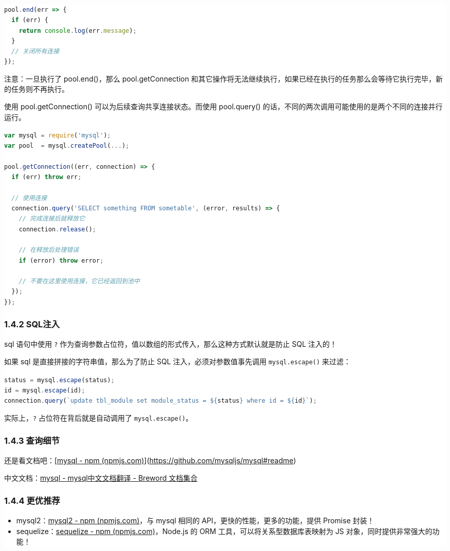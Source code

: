 ```js
pool.end(err => {
  if (err) {
    return console.log(err.message);
  }
  // 关闭所有连接
});
```

注意：一旦执行了 pool.end()，那么 pool.getConnection 和其它操作将无法继续执行，如果已经在执行的任务那么会等待它执行完毕，新的任务则不再执行。

使用 pool.getConnection() 可以为后续查询共享连接状态。而使用 pool.query() 的话，不同的两次调用可能使用的是两个不同的连接并行运行。

```js
var mysql = require('mysql');
var pool  = mysql.createPool(...);

pool.getConnection((err, connection) => {
  if (err) throw err;

  // 使用连接
  connection.query('SELECT something FROM sometable', (error, results) => {
    // 完成连接后就释放它
    connection.release();

    // 在释放后处理错误
    if (error) throw error;

    // 不要在这里使用连接，它已经返回到池中
  });
});
```

### 1.4.2 SQL注入

sql 语句中使用 `?` 作为查询参数占位符，值以数组的形式传入，那么这种方式默认就是防止 SQL 注入的！

如果 sql 是直接拼接的字符串值，那么为了防止 SQL 注入，必须对参数值事先调用 `mysql.escape()` 来过滤：

```js
status = mysql.escape(status);
id = mysql.escape(id);
connection.query(`update tbl_module set module_status = ${status} where id = ${id}`);
```

实际上，`?` 占位符在背后就是自动调用了 `mysql.escape()`。

### 1.4.3 查询细节

还是看文档吧：[[mysql - npm (npmjs.com)](https://www.npmjs.com/package/mysql)](https://github.com/mysqljs/mysql#readme)

中文文档：[mysql - mysql中文文档翻译 - Breword 文档集合](https://www.breword.com/mysqljs-mysql)

### 1.4.4 更优推荐

- mysql2：[mysql2 - npm (npmjs.com)](https://www.npmjs.com/package/mysql2)，与 mysql 相同的 API，更快的性能，更多的功能，提供 Promise 封装！
- sequelize：[sequelize - npm (npmjs.com)](https://www.npmjs.com/package/sequelize)，Node.js 的 ORM 工具，可以将关系型数据库表映射为 JS 对象，同时提供非常强大的功能！

